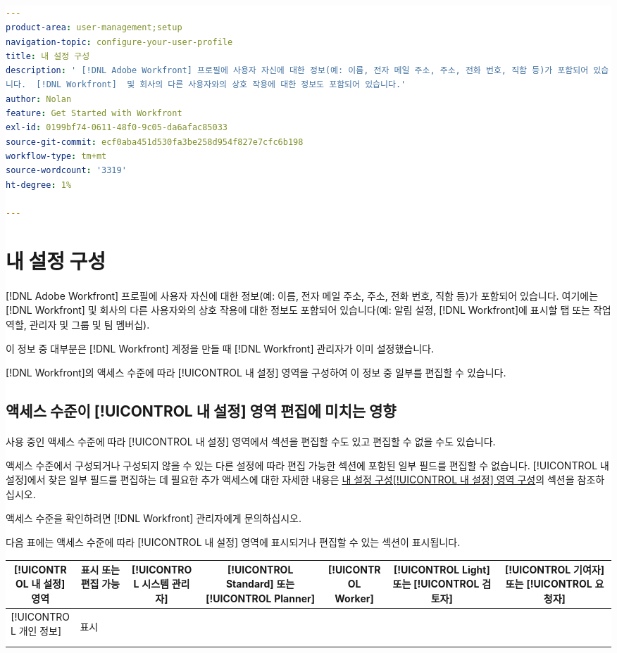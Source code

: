 ```yaml
---
product-area: user-management;setup
navigation-topic: configure-your-user-profile
title: 내 설정 구성
description: ' [!DNL Adobe Workfront] 프로필에 사용자 자신에 대한 정보(예: 이름, 전자 메일 주소, 주소, 전화 번호, 직함 등)가 포함되어 있습니다.  [!DNL Workfront]  및 회사의 다른 사용자와의 상호 작용에 대한 정보도 포함되어 있습니다.'
author: Nolan
feature: Get Started with Workfront
exl-id: 0199bf74-0611-48f0-9c05-da6afac85033
source-git-commit: ecf0aba451d530fa3be258d954f827e7cfc6b198
workflow-type: tm+mt
source-wordcount: '3319'
ht-degree: 1%

---
```


# 내 설정 구성





[!DNL Adobe Workfront] 프로필에 사용자 자신에 대한 정보(예: 이름, 전자 메일 주소, 주소, 전화 번호, 직함 등)가 포함되어 있습니다. 여기에는 [!DNL Workfront] 및 회사의 다른 사용자와의 상호 작용에 대한 정보도 포함되어 있습니다(예: 알림 설정, [!DNL Workfront]에 표시할 탭 또는 작업 역할, 관리자 및 그룹 및 팀 멤버십).

이 정보 중 대부분은 [!DNL Workfront] 계정을 만들 때 [!DNL Workfront] 관리자가 이미 설정했습니다.

[!DNL Workfront]의 액세스 수준에 따라 [!UICONTROL 내 설정] 영역을 구성하여 이 정보 중 일부를 편집할 수 있습니다.

## 액세스 수준이 [!UICONTROL 내 설정] 영역 편집에 미치는 영향

사용 중인 액세스 수준에 따라 [!UICONTROL 내 설정] 영역에서 섹션을 편집할 수도 있고 편집할 수 없을 수도 있습니다.

액세스 수준에서 구성되거나 구성되지 않을 수 있는 다른 설정에 따라 편집 가능한 섹션에 포함된 일부 필드를 편집할 수 없습니다. [!UICONTROL 내 설정]에서 찾은 일부 필드를 편집하는 데 필요한 추가 액세스에 대한 자세한 내용은 [내 설정 구성[!UICONTROL 내 설정] 영역 구성](#configuring-the-my-settings-area)의 섹션을 참조하십시오.

액세스 수준을 확인하려면 [!DNL Workfront] 관리자에게 문의하십시오.

다음 표에는 액세스 수준에 따라 [!UICONTROL 내 설정] 영역에 표시되거나 편집할 수 있는 섹션이 표시됩니다.

<table style="table-layout:auto"> 
 <col> 
 <col> 
 <col> 
 <col> 
 <col> 
 <col> 
 <col> 
 <thead> 
  <tr> 
   <th><strong>[!UICONTROL 내 설정] 영역</strong> </th> 
   <th><strong>표시 또는 편집 가능</strong> </th> 
   <th><strong>[!UICONTROL 시스템 관리자]</strong> </th> 
   <th><strong>[!UICONTROL Standard] 또는 [!UICONTROL Planner]</strong> </th> 
   <th><strong>[!UICONTROL Worker]</strong> </th> 
   <th><strong>[!UICONTROL Light] 또는 [!UICONTROL 검토자]</strong> </th> 
   <th><strong>[!UICONTROL 기여자] 또는 [!UICONTROL 요청자]</strong> </th> 
  </tr> 
 </thead> 
 <tbody> 
  <tr> 
   <td rowspan="2">[!UICONTROL 개인 정보]</td> 
   <td> <p>표시</p> </td> 